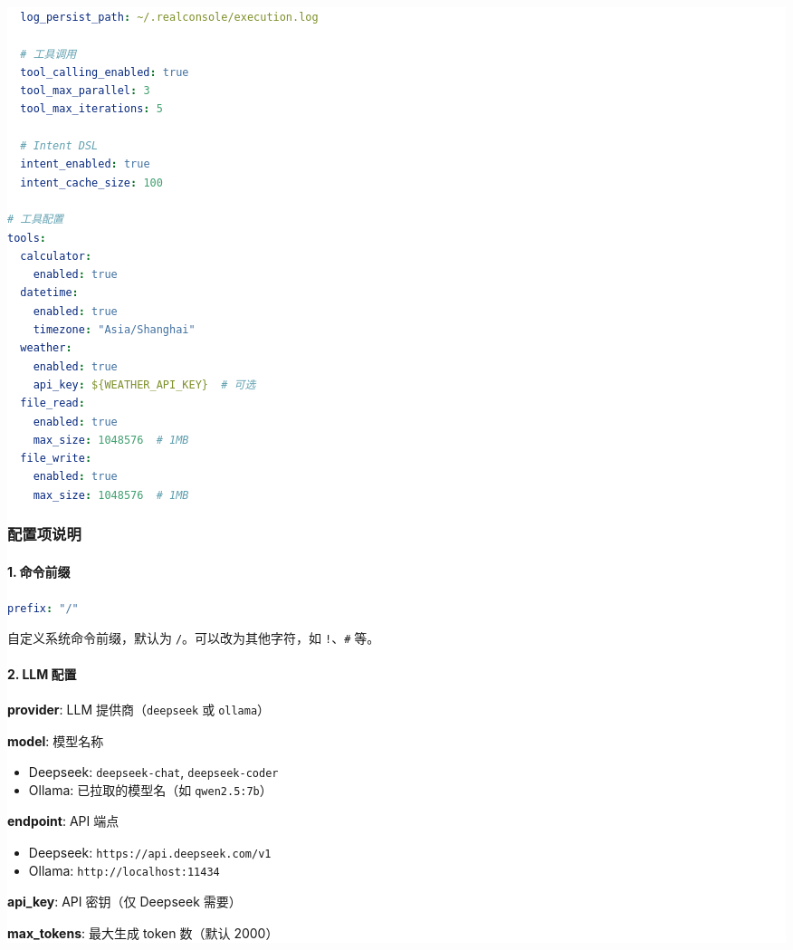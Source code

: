 ```yaml
  log_persist_path: ~/.realconsole/execution.log

  # 工具调用
  tool_calling_enabled: true
  tool_max_parallel: 3
  tool_max_iterations: 5

  # Intent DSL
  intent_enabled: true
  intent_cache_size: 100

# 工具配置
tools:
  calculator:
    enabled: true
  datetime:
    enabled: true
    timezone: "Asia/Shanghai"
  weather:
    enabled: true
    api_key: ${WEATHER_API_KEY}  # 可选
  file_read:
    enabled: true
    max_size: 1048576  # 1MB
  file_write:
    enabled: true
    max_size: 1048576  # 1MB
```

### 配置项说明

#### 1. 命令前缀

```yaml
prefix: "/"
```

自定义系统命令前缀，默认为 `/`。可以改为其他字符，如 `!`、`#` 等。

#### 2. LLM 配置

**provider**: LLM 提供商（`deepseek` 或 `ollama`）

**model**: 模型名称
- Deepseek: `deepseek-chat`, `deepseek-coder`
- Ollama: 已拉取的模型名（如 `qwen2.5:7b`）

**endpoint**: API 端点
- Deepseek: `https://api.deepseek.com/v1`
- Ollama: `http://localhost:11434`

**api_key**: API 密钥（仅 Deepseek 需要）

**max_tokens**: 最大生成 token 数（默认 2000）
